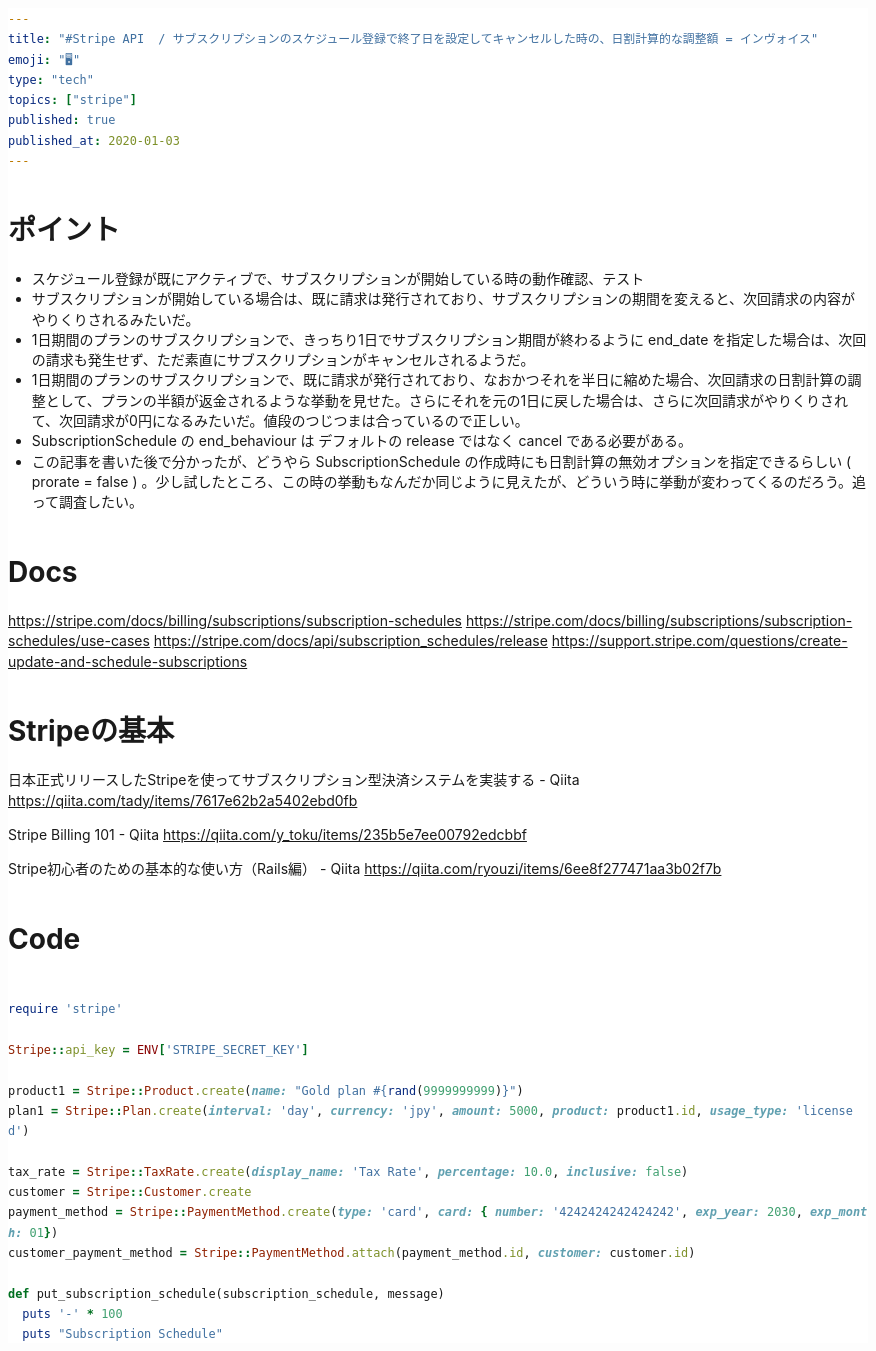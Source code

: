 ```yaml
---
title: "#Stripe API  / サブスクリプションのスケジュール登録で終了日を設定してキャンセルした時の、日割計算的な調整額 = インヴォイス"
emoji: "🖥"
type: "tech"
topics: ["stripe"]
published: true
published_at: 2020-01-03
---
```


# ポイント

- スケジュール登録が既にアクティブで、サブスクリプションが開始している時の動作確認、テスト
- サブスクリプションが開始している場合は、既に請求は発行されており、サブスクリプションの期間を変えると、次回請求の内容がやりくりされるみたいだ。
- 1日期間のプランのサブスクリプションで、きっちり1日でサブスクリプション期間が終わるように end_date を指定した場合は、次回の請求も発生せず、ただ素直にサブスクリプションがキャンセルされるようだ。
- 1日期間のプランのサブスクリプションで、既に請求が発行されており、なおかつそれを半日に縮めた場合、次回請求の日割計算の調整として、プランの半額が返金されるような挙動を見せた。さらにそれを元の1日に戻した場合は、さらに次回請求がやりくりされて、次回請求が0円になるみたいだ。値段のつじつまは合っているので正しい。
- SubscriptionSchedule の end_behaviour は デフォルトの release ではなく cancel である必要がある。
- この記事を書いた後で分かったが、どうやら SubscriptionSchedule の作成時にも日割計算の無効オプションを指定できるらしい ( prorate = false  ) 。少し試したところ、この時の挙動もなんだか同じように見えたが、どういう時に挙動が変わってくるのだろう。追って調査したい。

# Docs

https://stripe.com/docs/billing/subscriptions/subscription-schedules
https://stripe.com/docs/billing/subscriptions/subscription-schedules/use-cases
https://stripe.com/docs/api/subscription_schedules/release
https://support.stripe.com/questions/create-update-and-schedule-subscriptions

# Stripeの基本

日本正式リリースしたStripeを使ってサブスクリプション型決済システムを実装する - Qiita
https://qiita.com/tady/items/7617e62b2a5402ebd0fb

Stripe Billing 101 - Qiita
https://qiita.com/y_toku/items/235b5e7ee00792edcbbf

Stripe初心者のための基本的な使い方（Rails編） - Qiita
https://qiita.com/ryouzi/items/6ee8f277471aa3b02f7b

# Code

```rb

require 'stripe'

Stripe::api_key = ENV['STRIPE_SECRET_KEY']

product1 = Stripe::Product.create(name: "Gold plan #{rand(9999999999)}")
plan1 = Stripe::Plan.create(interval: 'day', currency: 'jpy', amount: 5000, product: product1.id, usage_type: 'licensed')

tax_rate = Stripe::TaxRate.create(display_name: 'Tax Rate', percentage: 10.0, inclusive: false)
customer = Stripe::Customer.create
payment_method = Stripe::PaymentMethod.create(type: 'card', card: { number: '4242424242424242', exp_year: 2030, exp_month: 01})
customer_payment_method = Stripe::PaymentMethod.attach(payment_method.id, customer: customer.id)

def put_subscription_schedule(subscription_schedule, message)
  puts '-' * 100
  puts "Subscription Schedule"
```